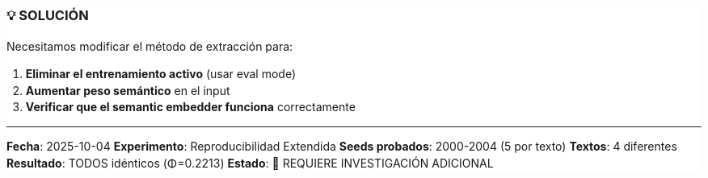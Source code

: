 ### 💡 SOLUCIÓN
Necesitamos modificar el método de extracción para:
1. **Eliminar el entrenamiento activo** (usar eval mode)
2. **Aumentar peso semántico** en el input
3. **Verificar que el semantic embedder funciona** correctamente

---

**Fecha**: 2025-10-04
**Experimento**: Reproducibilidad Extendida
**Seeds probados**: 2000-2004 (5 por texto)
**Textos**: 4 diferentes
**Resultado**: TODOS idénticos (Φ=0.2213)
**Estado**: 🚨 REQUIERE INVESTIGACIÓN ADICIONAL
